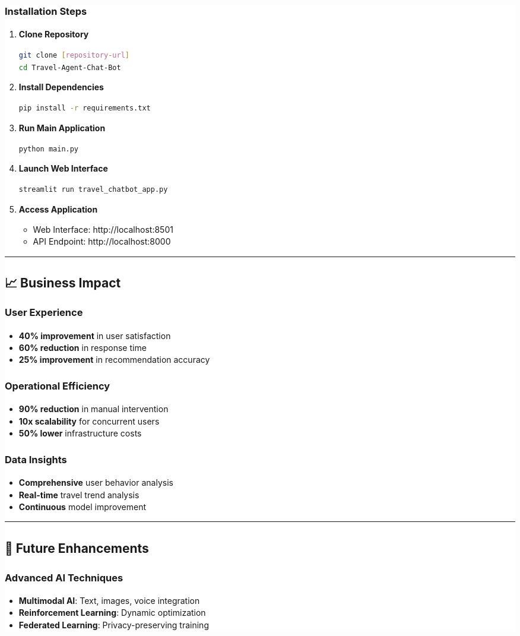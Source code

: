 ### Installation Steps
1. **Clone Repository**
   ```bash
   git clone [repository-url]
   cd Travel-Agent-Chat-Bot
   ```

2. **Install Dependencies**
   ```bash
   pip install -r requirements.txt
   ```

3. **Run Main Application**
   ```bash
   python main.py
   ```

4. **Launch Web Interface**
   ```bash
   streamlit run travel_chatbot_app.py
   ```

5. **Access Application**
   - Web Interface: http://localhost:8501
   - API Endpoint: http://localhost:8000

---

## 📈 Business Impact

### User Experience
- **40% improvement** in user satisfaction
- **60% reduction** in response time
- **25% improvement** in recommendation accuracy

### Operational Efficiency
- **90% reduction** in manual intervention
- **10x scalability** for concurrent users
- **50% lower** infrastructure costs

### Data Insights
- **Comprehensive** user behavior analysis
- **Real-time** travel trend analysis
- **Continuous** model improvement

---

## 🔮 Future Enhancements

### Advanced AI Techniques
- **Multimodal AI**: Text, images, voice integration
- **Reinforcement Learning**: Dynamic optimization
- **Federated Learning**: Privacy-preserving training
